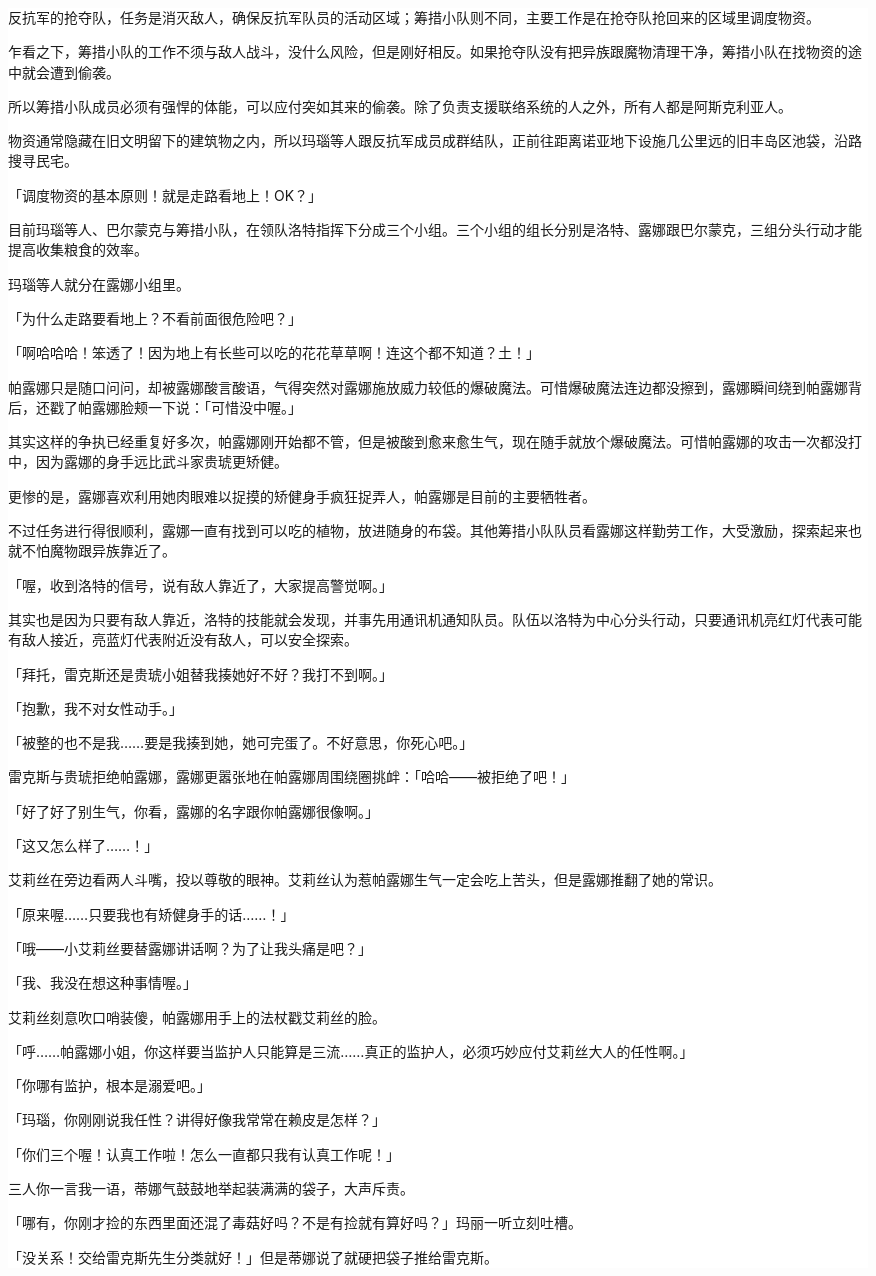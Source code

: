 反抗军的抢夺队，任务是消灭敌人，确保反抗军队员的活动区域；筹措小队则不同，主要工作是在抢夺队抢回来的区域里调度物资。

乍看之下，筹措小队的工作不须与敌人战斗，没什么风险，但是刚好相反。如果抢夺队没有把异族跟魔物清理干净，筹措小队在找物资的途中就会遭到偷袭。

所以筹措小队成员必须有强悍的体能，可以应付突如其来的偷袭。除了负责支援联络系统的人之外，所有人都是阿斯克利亚人。

物资通常隐藏在旧文明留下的建筑物之内，所以玛瑙等人跟反抗军成员成群结队，正前往距离诺亚地下设施几公里远的旧丰岛区池袋，沿路搜寻民宅。

「调度物资的基本原则！就是走路看地上！OK？」

目前玛瑙等人、巴尔蒙克与筹措小队，在领队洛特指挥下分成三个小组。三个小组的组长分别是洛特、露娜跟巴尔蒙克，三组分头行动才能提高收集粮食的效率。

玛瑙等人就分在露娜小组里。

「为什么走路要看地上？不看前面很危险吧？」

「啊哈哈哈！笨透了！因为地上有长些可以吃的花花草草啊！连这个都不知道？土！」

帕露娜只是随口问问，却被露娜酸言酸语，气得突然对露娜施放威力较低的爆破魔法。可惜爆破魔法连边都没擦到，露娜瞬间绕到帕露娜背后，还戳了帕露娜脸颊一下说：「可惜没中喔。」

其实这样的争执已经重复好多次，帕露娜刚开始都不管，但是被酸到愈来愈生气，现在随手就放个爆破魔法。可惜帕露娜的攻击一次都没打中，因为露娜的身手远比武斗家贵琥更矫健。

更惨的是，露娜喜欢利用她肉眼难以捉摸的矫健身手疯狂捉弄人，帕露娜是目前的主要牺牲者。

不过任务进行得很顺利，露娜一直有找到可以吃的植物，放进随身的布袋。其他筹措小队队员看露娜这样勤劳工作，大受激励，探索起来也就不怕魔物跟异族靠近了。

「喔，收到洛特的信号，说有敌人靠近了，大家提高警觉啊。」

其实也是因为只要有敌人靠近，洛特的技能就会发现，并事先用通讯机通知队员。队伍以洛特为中心分头行动，只要通讯机亮红灯代表可能有敌人接近，亮蓝灯代表附近没有敌人，可以安全探索。

「拜托，雷克斯还是贵琥小姐替我揍她好不好？我打不到啊。」

「抱歉，我不对女性动手。」

「被整的也不是我……要是我揍到她，她可完蛋了。不好意思，你死心吧。」

雷克斯与贵琥拒绝帕露娜，露娜更嚣张地在帕露娜周围绕圈挑衅：「哈哈——被拒绝了吧！」

「好了好了别生气，你看，露娜的名字跟你帕露娜很像啊。」

「这又怎么样了……！」

艾莉丝在旁边看两人斗嘴，投以尊敬的眼神。艾莉丝认为惹帕露娜生气一定会吃上苦头，但是露娜推翻了她的常识。

「原来喔……只要我也有矫健身手的话……！」

「哦——小艾莉丝要替露娜讲话啊？为了让我头痛是吧？」

「我、我没在想这种事情喔。」

艾莉丝刻意吹口哨装傻，帕露娜用手上的法杖戳艾莉丝的脸。

「呼……帕露娜小姐，你这样要当监护人只能算是三流……真正的监护人，必须巧妙应付艾莉丝大人的任性啊。」

「你哪有监护，根本是溺爱吧。」

「玛瑙，你刚刚说我任性？讲得好像我常常在赖皮是怎样？」

「你们三个喔！认真工作啦！怎么一直都只我有认真工作呢！」

三人你一言我一语，蒂娜气鼓鼓地举起装满满的袋子，大声斥责。

「哪有，你刚才捡的东西里面还混了毒菇好吗？不是有捡就有算好吗？」玛丽一听立刻吐槽。

「没关系！交给雷克斯先生分类就好！」但是蒂娜说了就硬把袋子推给雷克斯。
